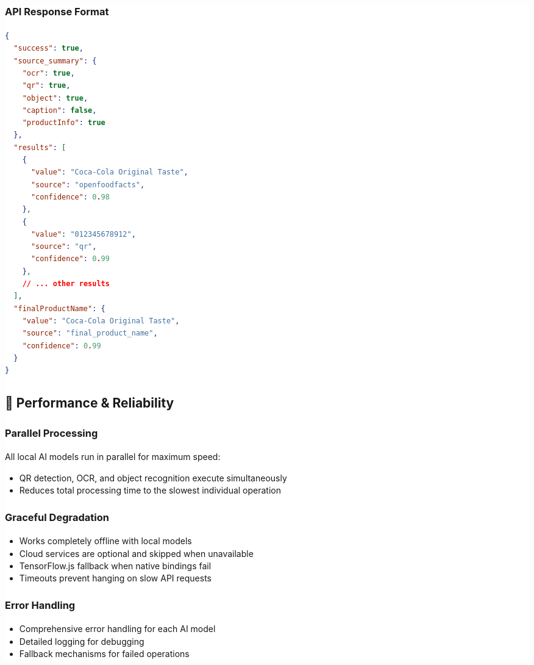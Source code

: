 ### API Response Format
```json
{
  "success": true,
  "source_summary": {
    "ocr": true,
    "qr": true,
    "object": true,
    "caption": false,
    "productInfo": true
  },
  "results": [
    {
      "value": "Coca-Cola Original Taste",
      "source": "openfoodfacts",
      "confidence": 0.98
    },
    {
      "value": "012345678912",
      "source": "qr",
      "confidence": 0.99
    },
    // ... other results
  ],
  "finalProductName": {
    "value": "Coca-Cola Original Taste",
    "source": "final_product_name",
    "confidence": 0.99
  }
}
```

## 🚀 Performance & Reliability

### Parallel Processing
All local AI models run in parallel for maximum speed:
- QR detection, OCR, and object recognition execute simultaneously
- Reduces total processing time to the slowest individual operation

### Graceful Degradation
- Works completely offline with local models
- Cloud services are optional and skipped when unavailable
- TensorFlow.js fallback when native bindings fail
- Timeouts prevent hanging on slow API requests

### Error Handling
- Comprehensive error handling for each AI model
- Detailed logging for debugging
- Fallback mechanisms for failed operations
